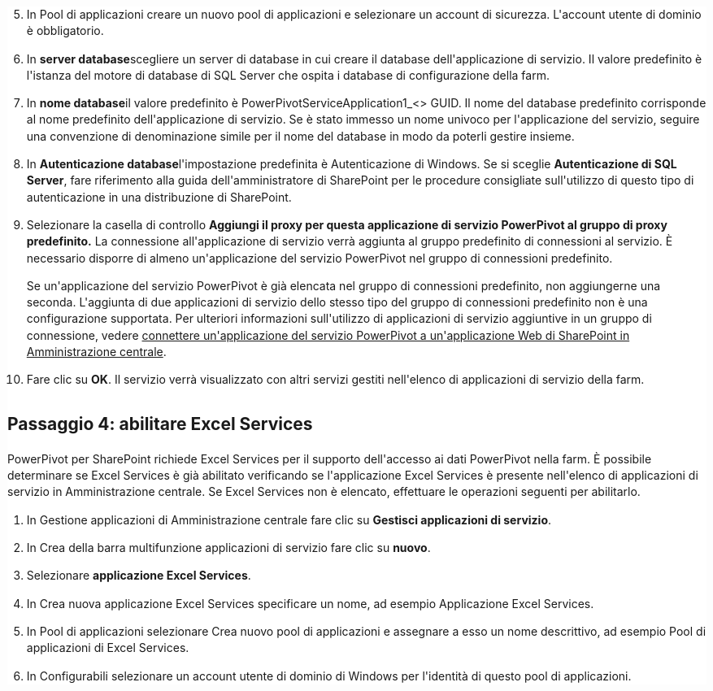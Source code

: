 5.  In Pool di applicazioni creare un nuovo pool di applicazioni e selezionare un account di sicurezza. L'account utente di dominio è obbligatorio.  
  
6.  In **server database**scegliere un server di database in cui creare il database dell'applicazione di servizio. Il valore predefinito è l'istanza del motore di database di SQL Server che ospita i database di configurazione della farm.  
  
7.  In **nome database**il valore predefinito è PowerPivotServiceApplication1_\<> GUID. Il nome del database predefinito corrisponde al nome predefinito dell'applicazione di servizio. Se è stato immesso un nome univoco per l'applicazione del servizio, seguire una convenzione di denominazione simile per il nome del database in modo da poterli gestire insieme.  
  
8.  In **Autenticazione database**l'impostazione predefinita è Autenticazione di Windows. Se si sceglie **Autenticazione di SQL Server**, fare riferimento alla guida dell'amministratore di SharePoint per le procedure consigliate sull'utilizzo di questo tipo di autenticazione in una distribuzione di SharePoint.  
  
9. Selezionare la casella di controllo **Aggiungi il proxy per questa applicazione di servizio PowerPivot al gruppo di proxy predefinito.** La connessione all'applicazione di servizio verrà aggiunta al gruppo predefinito di connessioni al servizio. È necessario disporre di almeno un'applicazione del servizio PowerPivot nel gruppo di connessioni predefinito.  
  
     Se un'applicazione del servizio PowerPivot è già elencata nel gruppo di connessioni predefinito, non aggiungerne una seconda. L'aggiunta di due applicazioni di servizio dello stesso tipo del gruppo di connessioni predefinito non è una configurazione supportata. Per ulteriori informazioni sull'utilizzo di applicazioni di servizio aggiuntive in un gruppo di connessione, vedere [connettere un'applicazione del servizio PowerPivot a un'applicazione Web di SharePoint in Amministrazione centrale](https://docs.microsoft.com/analysis-services/power-pivot-sharepoint/connect-power-pivot-service-app-to-sharepoint-web-app-in-ca).  
  
10. Fare clic su **OK**. Il servizio verrà visualizzato con altri servizi gestiti nell'elenco di applicazioni di servizio della farm.  
  
##  <a name="ExcelServ"></a>Passaggio 4: abilitare Excel Services  
 PowerPivot per SharePoint richiede Excel Services per il supporto dell'accesso ai dati PowerPivot nella farm. È possibile determinare se Excel Services è già abilitato verificando se l'applicazione Excel Services è presente nell'elenco di applicazioni di servizio in Amministrazione centrale. Se Excel Services non è elencato, effettuare le operazioni seguenti per abilitarlo.  
  
1.  In Gestione applicazioni di Amministrazione centrale fare clic su **Gestisci applicazioni di servizio**.  
  
2.  In Crea della barra multifunzione applicazioni di servizio fare clic su **nuovo**.  
  
3.  Selezionare **applicazione Excel Services**.  
  
4.  In Crea nuova applicazione Excel Services specificare un nome, ad esempio Applicazione Excel Services.  
  
5.  In Pool di applicazioni selezionare Crea nuovo pool di applicazioni e assegnare a esso un nome descrittivo, ad esempio Pool di applicazioni di Excel Services.  
  
6.  In Configurabili selezionare un account utente di dominio di Windows per l'identità di questo pool di applicazioni.  
  